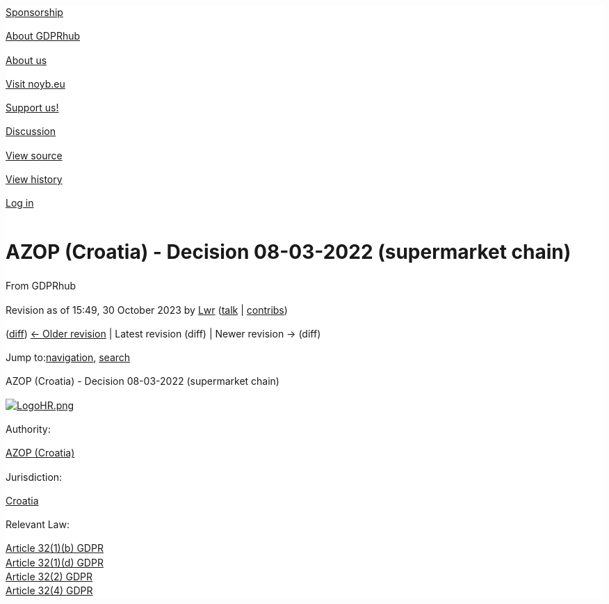 [Sponsorship](/index.php?title=GDPRhub_Sponsorship)

[About GDPRhub](#)

[About us](/index.php?title=About_GDPRhub)

[Visit noyb.eu](https://www.noyb.eu)

[Support us!](https://www.noyb.eu/support)

[](# "Page tools")

[Discussion](/index.php?title=Talk:AZOP_\(Croatia\)_-_Decision_08-03-2022_\(supermarket_chain\)&action=edit&redlink=1 "Discussion about the content page (page does not exist) [t]")

[View source](/index.php?title=AZOP_\(Croatia\)_-_Decision_08-03-2022_\(supermarket_chain\)&action=edit "This page is protected.
You can view its source [e]")

[View history](/index.php?title=AZOP_\(Croatia\)_-_Decision_08-03-2022_\(supermarket_chain\)&action=history "Past revisions of this page [h]")

[](# "You are not logged in.")

[Log in](/index.php?title=Special:UserLogin&returnto=AZOP+%28Croatia%29+-+Decision+08-03-2022+%28supermarket+chain%29&returntoquery=oldid%3D35990 "You are encouraged to log in; however, it is not mandatory [o]")

# AZOP (Croatia) - Decision 08-03-2022 (supermarket chain)

From GDPRhub

Revision as of 15:49, 30 October 2023 by [Lwr](/index.php?title=User:Lwr&action=edit&redlink=1 "User:Lwr (page does not exist)") ([talk](/index.php?title=User_talk:Lwr&action=edit&redlink=1 "User talk:Lwr (page does not exist)") | [contribs](/index.php?title=Special:Contributions/Lwr "Special:Contributions/Lwr"))

([diff](/index.php?title=AZOP_\(Croatia\)_-_Decision_08-03-2022_\(supermarket_chain\)&diff=prev&oldid=35990 "AZOP (Croatia) - Decision 08-03-2022 (supermarket chain)")) [← Older revision](/index.php?title=AZOP_\(Croatia\)_-_Decision_08-03-2022_\(supermarket_chain\)&direction=prev&oldid=35990 "AZOP (Croatia) - Decision 08-03-2022 (supermarket chain)") | Latest revision (diff) | Newer revision → (diff)

Jump to:[navigation](#mw-navigation), [search](#p-search)

AZOP (Croatia) - Decision 08-03-2022 (supermarket chain)

[![LogoHR.png](/images/thumb/8/8b/LogoHR.png/250px-LogoHR.png)](/index.php?title=File:LogoHR.png)

Authority:

[AZOP (Croatia)](/index.php?title=AZOP_\(Croatia\) "AZOP (Croatia)")

Jurisdiction:

[Croatia](/index.php?title=Category:Croatia "Category:Croatia")

Relevant Law:

[Article 32(1)(b) GDPR](/index.php?title=Article_32_GDPR#1b "Article 32 GDPR")  
[Article 32(1)(d) GDPR](/index.php?title=Article_32_GDPR#1d "Article 32 GDPR")  
[Article 32(2) GDPR](/index.php?title=Article_32_GDPR#2 "Article 32 GDPR")  
[Article 32(4) GDPR](/index.php?title=Article_32_GDPR#4 "Article 32 GDPR")
